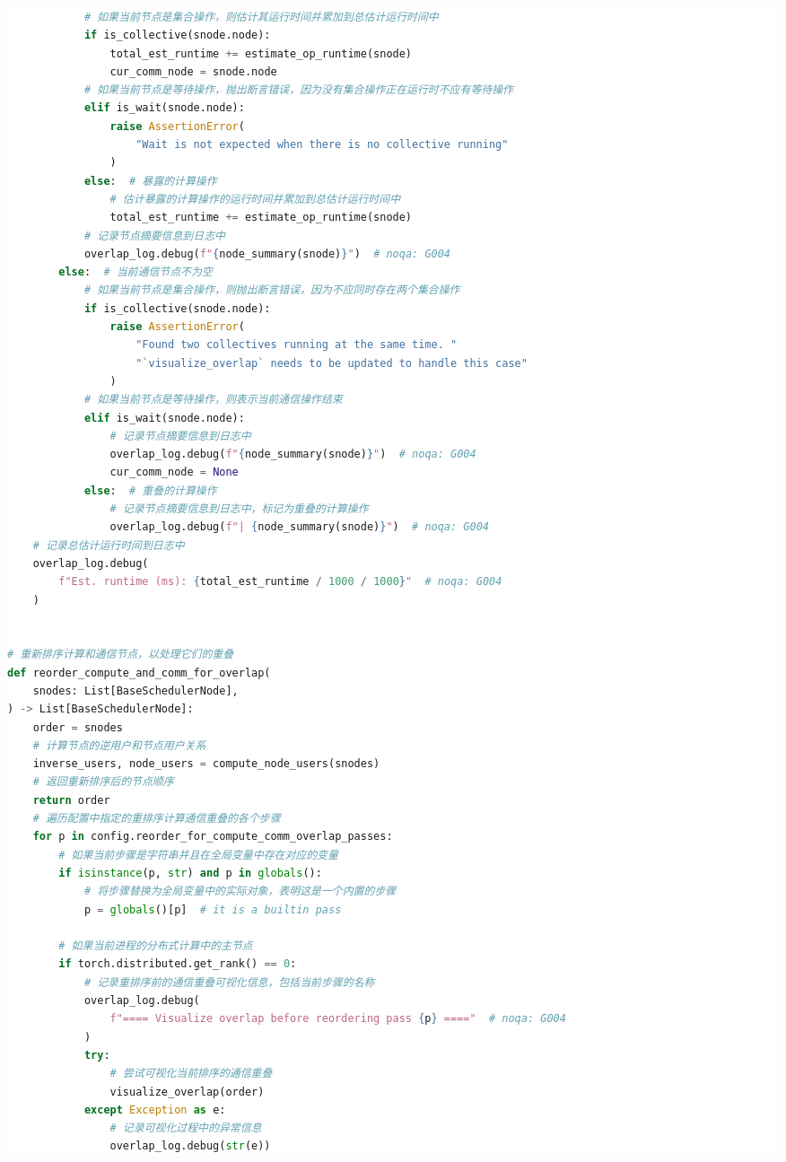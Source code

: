 ```py
            # 如果当前节点是集合操作，则估计其运行时间并累加到总估计运行时间中
            if is_collective(snode.node):
                total_est_runtime += estimate_op_runtime(snode)
                cur_comm_node = snode.node
            # 如果当前节点是等待操作，抛出断言错误，因为没有集合操作正在运行时不应有等待操作
            elif is_wait(snode.node):
                raise AssertionError(
                    "Wait is not expected when there is no collective running"
                )
            else:  # 暴露的计算操作
                # 估计暴露的计算操作的运行时间并累加到总估计运行时间中
                total_est_runtime += estimate_op_runtime(snode)
            # 记录节点摘要信息到日志中
            overlap_log.debug(f"{node_summary(snode)}")  # noqa: G004
        else:  # 当前通信节点不为空
            # 如果当前节点是集合操作，则抛出断言错误，因为不应同时存在两个集合操作
            if is_collective(snode.node):
                raise AssertionError(
                    "Found two collectives running at the same time. "
                    "`visualize_overlap` needs to be updated to handle this case"
                )
            # 如果当前节点是等待操作，则表示当前通信操作结束
            elif is_wait(snode.node):
                # 记录节点摘要信息到日志中
                overlap_log.debug(f"{node_summary(snode)}")  # noqa: G004
                cur_comm_node = None
            else:  # 重叠的计算操作
                # 记录节点摘要信息到日志中，标记为重叠的计算操作
                overlap_log.debug(f"| {node_summary(snode)}")  # noqa: G004
    # 记录总估计运行时间到日志中
    overlap_log.debug(
        f"Est. runtime (ms): {total_est_runtime / 1000 / 1000}"  # noqa: G004
    )


# 重新排序计算和通信节点，以处理它们的重叠
def reorder_compute_and_comm_for_overlap(
    snodes: List[BaseSchedulerNode],
) -> List[BaseSchedulerNode]:
    order = snodes
    # 计算节点的逆用户和节点用户关系
    inverse_users, node_users = compute_node_users(snodes)
    # 返回重新排序后的节点顺序
    return order
    # 遍历配置中指定的重排序计算通信重叠的各个步骤
    for p in config.reorder_for_compute_comm_overlap_passes:
        # 如果当前步骤是字符串并且在全局变量中存在对应的变量
        if isinstance(p, str) and p in globals():
            # 将步骤替换为全局变量中的实际对象，表明这是一个内置的步骤
            p = globals()[p]  # it is a builtin pass

        # 如果当前进程的分布式计算中的主节点
        if torch.distributed.get_rank() == 0:
            # 记录重排序前的通信重叠可视化信息，包括当前步骤的名称
            overlap_log.debug(
                f"==== Visualize overlap before reordering pass {p} ===="  # noqa: G004
            )
            try:
                # 尝试可视化当前排序的通信重叠
                visualize_overlap(order)
            except Exception as e:
                # 记录可视化过程中的异常信息
                overlap_log.debug(str(e))
```